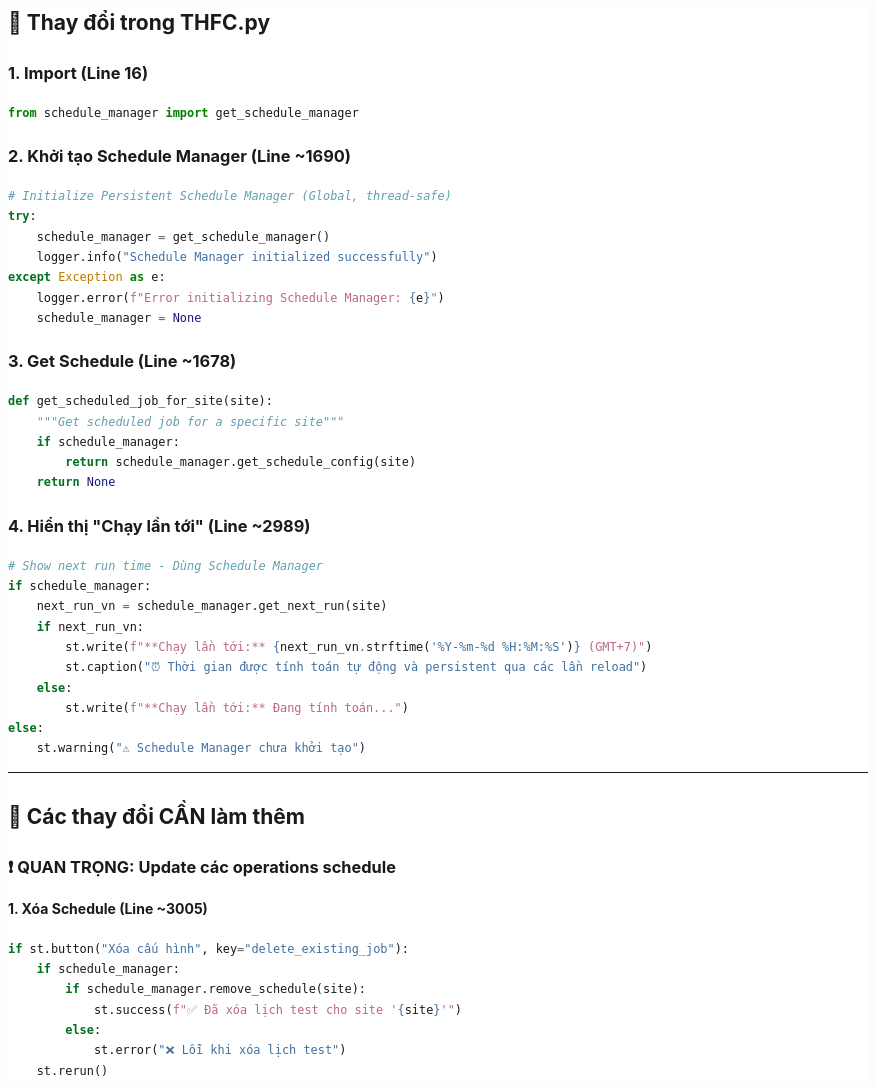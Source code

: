 
## 🔧 Thay đổi trong THFC.py

### 1. Import (Line 16)
```python
from schedule_manager import get_schedule_manager
```

### 2. Khởi tạo Schedule Manager (Line ~1690)
```python
# Initialize Persistent Schedule Manager (Global, thread-safe)
try:
    schedule_manager = get_schedule_manager()
    logger.info("Schedule Manager initialized successfully")
except Exception as e:
    logger.error(f"Error initializing Schedule Manager: {e}")
    schedule_manager = None
```

### 3. Get Schedule (Line ~1678)
```python
def get_scheduled_job_for_site(site):
    """Get scheduled job for a specific site"""
    if schedule_manager:
        return schedule_manager.get_schedule_config(site)
    return None
```

### 4. Hiển thị "Chạy lần tới" (Line ~2989)
```python
# Show next run time - Dùng Schedule Manager
if schedule_manager:
    next_run_vn = schedule_manager.get_next_run(site)
    if next_run_vn:
        st.write(f"**Chạy lần tới:** {next_run_vn.strftime('%Y-%m-%d %H:%M:%S')} (GMT+7)")
        st.caption("⏰ Thời gian được tính toán tự động và persistent qua các lần reload")
    else:
        st.write(f"**Chạy lần tới:** Đang tính toán...")
else:
    st.warning("⚠️ Schedule Manager chưa khởi tạo")
```

---

## 📝 Các thay đổi CẦN làm thêm

### ❗ QUAN TRỌNG: Update các operations schedule

#### 1. **Xóa Schedule** (Line ~3005)
```python
if st.button("Xóa cấu hình", key="delete_existing_job"):
    if schedule_manager:
        if schedule_manager.remove_schedule(site):
            st.success(f"✅ Đã xóa lịch test cho site '{site}'")
        else:
            st.error("❌ Lỗi khi xóa lịch test")
    st.rerun()
```
